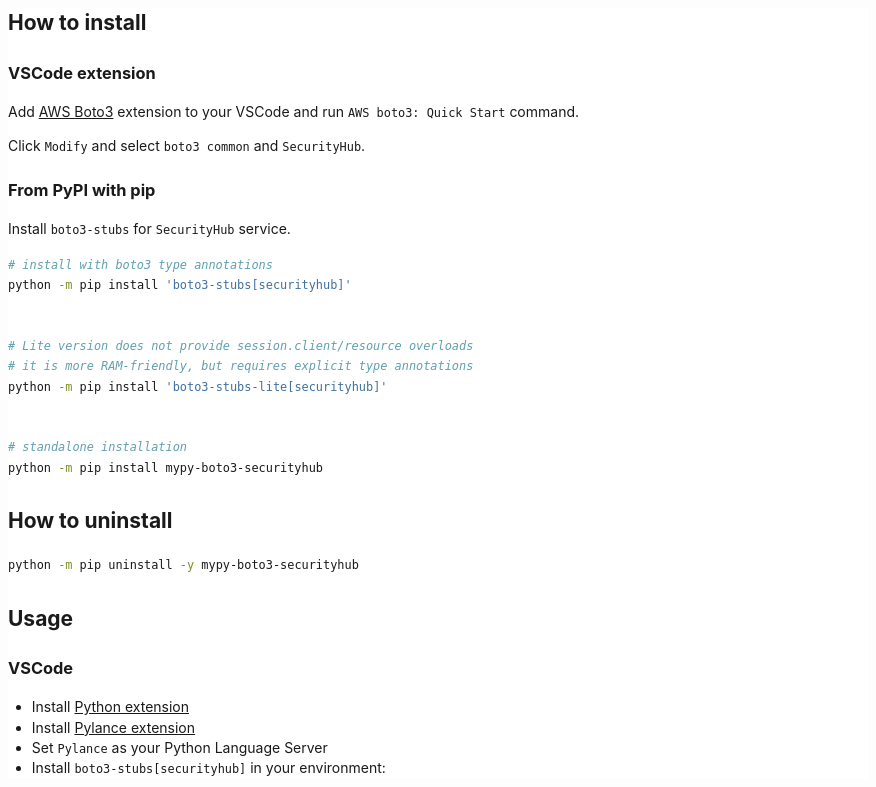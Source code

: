 <a id="how-to-install"></a>

## How to install

<a id="vscode-extension"></a>

### VSCode extension

Add
[AWS Boto3](https://marketplace.visualstudio.com/items?itemName=Boto3typed.boto3-ide)
extension to your VSCode and run `AWS boto3: Quick Start` command.

Click `Modify` and select `boto3 common` and `SecurityHub`.

<a id="from-pypi-with-pip"></a>

### From PyPI with pip

Install `boto3-stubs` for `SecurityHub` service.

```bash
# install with boto3 type annotations
python -m pip install 'boto3-stubs[securityhub]'


# Lite version does not provide session.client/resource overloads
# it is more RAM-friendly, but requires explicit type annotations
python -m pip install 'boto3-stubs-lite[securityhub]'


# standalone installation
python -m pip install mypy-boto3-securityhub
```

<a id="how-to-uninstall"></a>

## How to uninstall

```bash
python -m pip uninstall -y mypy-boto3-securityhub
```

<a id="usage"></a>

## Usage

<a id="vscode"></a>

### VSCode

- Install
  [Python extension](https://marketplace.visualstudio.com/items?itemName=ms-python.python)
- Install
  [Pylance extension](https://marketplace.visualstudio.com/items?itemName=ms-python.vscode-pylance)
- Set `Pylance` as your Python Language Server
- Install `boto3-stubs[securityhub]` in your environment:
